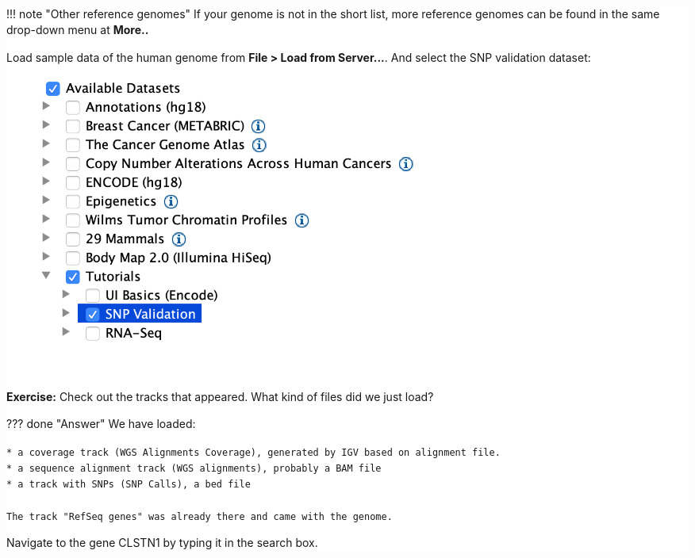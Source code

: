 !!! note "Other reference genomes"
    If your genome is not in the short list, more reference genomes can be found in the same drop-down menu at **More..**

Load sample data of the human genome from **File > Load from Server...**. And select  the SNP validation dataset:

<figure>
  <img src="../../assets/images/select_SNP_annotation.png" width="500"/>
</figure>

**Exercise:** Check out the tracks that appeared. What kind of files did we just load?

??? done "Answer"
    We have loaded:

    * a coverage track (WGS Alignments Coverage), generated by IGV based on alignment file.
    * a sequence alignment track (WGS alignments), probably a BAM file
    * a track with SNPs (SNP Calls), a bed file

    The track "RefSeq genes" was already there and came with the genome.

Navigate to the gene CLSTN1 by typing it in the search box.
